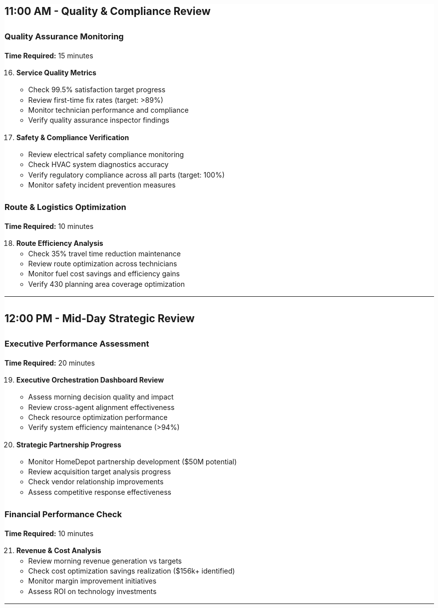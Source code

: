 
## 11:00 AM - Quality & Compliance Review

### Quality Assurance Monitoring
**Time Required:** 15 minutes

16. **Service Quality Metrics**
    - Check 99.5% satisfaction target progress
    - Review first-time fix rates (target: >89%)
    - Monitor technician performance and compliance
    - Verify quality assurance inspector findings

17. **Safety & Compliance Verification**
    - Review electrical safety compliance monitoring
    - Check HVAC system diagnostics accuracy
    - Verify regulatory compliance across all parts (target: 100%)
    - Monitor safety incident prevention measures

### Route & Logistics Optimization
**Time Required:** 10 minutes

18. **Route Efficiency Analysis**
    - Check 35% travel time reduction maintenance
    - Review route optimization across technicians
    - Monitor fuel cost savings and efficiency gains
    - Verify 430 planning area coverage optimization

---

## 12:00 PM - Mid-Day Strategic Review

### Executive Performance Assessment
**Time Required:** 20 minutes

19. **Executive Orchestration Dashboard Review**
    - Assess morning decision quality and impact
    - Review cross-agent alignment effectiveness
    - Check resource optimization performance
    - Verify system efficiency maintenance (>94%)

20. **Strategic Partnership Progress**
    - Monitor HomeDepot partnership development ($50M potential)
    - Review acquisition target analysis progress
    - Check vendor relationship improvements
    - Assess competitive response effectiveness

### Financial Performance Check
**Time Required:** 10 minutes

21. **Revenue & Cost Analysis**
    - Review morning revenue generation vs targets
    - Check cost optimization savings realization ($156k+ identified)
    - Monitor margin improvement initiatives
    - Assess ROI on technology investments

---